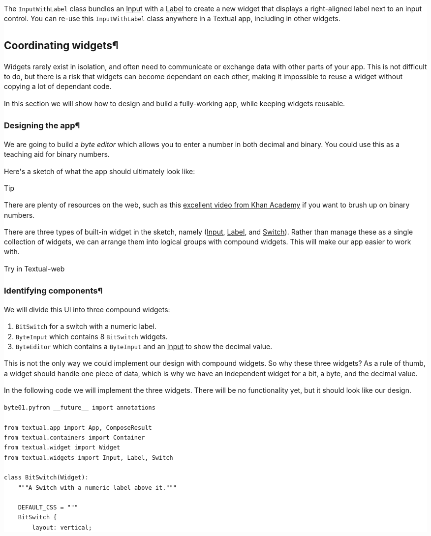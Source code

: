 

The `InputWithLabel` class bundles an [Input](https://textual.textualize.io/widgets/input/) with a [Label](https://textual.textualize.io/widgets/label/) to create a new widget that displays a right-aligned label next to an input control. You can re-use this `InputWithLabel` class anywhere in a Textual app, including in other widgets.

## Coordinating widgets¶

Widgets rarely exist in isolation, and often need to communicate or exchange data with other parts of your app. This is not difficult to do, but there is a risk that widgets can become dependant on each other, making it impossible to reuse a widget without copying a lot of dependant code.

In this section we will show how to design and build a fully-working app, while keeping widgets reusable.

### Designing the app¶

We are going to build a *byte editor* which allows you to enter a number in both decimal and binary. You could use this as a teaching aid for binary numbers.

Here's a sketch of what the app should ultimately look like:

Tip

There are plenty of resources on the web, such as this [excellent video from Khan Academy](https://www.khanacademy.org/math/algebra-home/alg-intro-to-algebra/algebra-alternate-number-bases/v/number-systems-introduction) if you want to brush up on binary numbers.



There are three types of built-in widget in the sketch, namely ([Input](https://textual.textualize.io/widgets/input/), [Label](https://textual.textualize.io/widgets/label/), and [Switch](https://textual.textualize.io/widgets/switch/)). Rather than manage these as a single collection of widgets, we can arrange them into logical groups with compound widgets. This will make our app easier to work with.

Try in Textual-web

### Identifying components¶

We will divide this UI into three compound widgets:

1. `BitSwitch` for a switch with a numeric label.
2. `ByteInput` which contains 8 `BitSwitch` widgets.
3. `ByteEditor` which contains a `ByteInput` and an [Input](https://textual.textualize.io/widgets/input/) to show the decimal value.

This is not the only way we could implement our design with compound widgets. So why these three widgets? As a rule of thumb, a widget should handle one piece of data, which is why we have an independent widget for a bit, a byte, and the decimal value.



In the following code we will implement the three widgets. There will be no functionality yet, but it should look like our design.

```
byte01.pyfrom __future__ import annotations

from textual.app import App, ComposeResult
from textual.containers import Container
from textual.widget import Widget
from textual.widgets import Input, Label, Switch

class BitSwitch(Widget):
    """A Switch with a numeric label above it."""

    DEFAULT_CSS = """
    BitSwitch {
        layout: vertical;
```